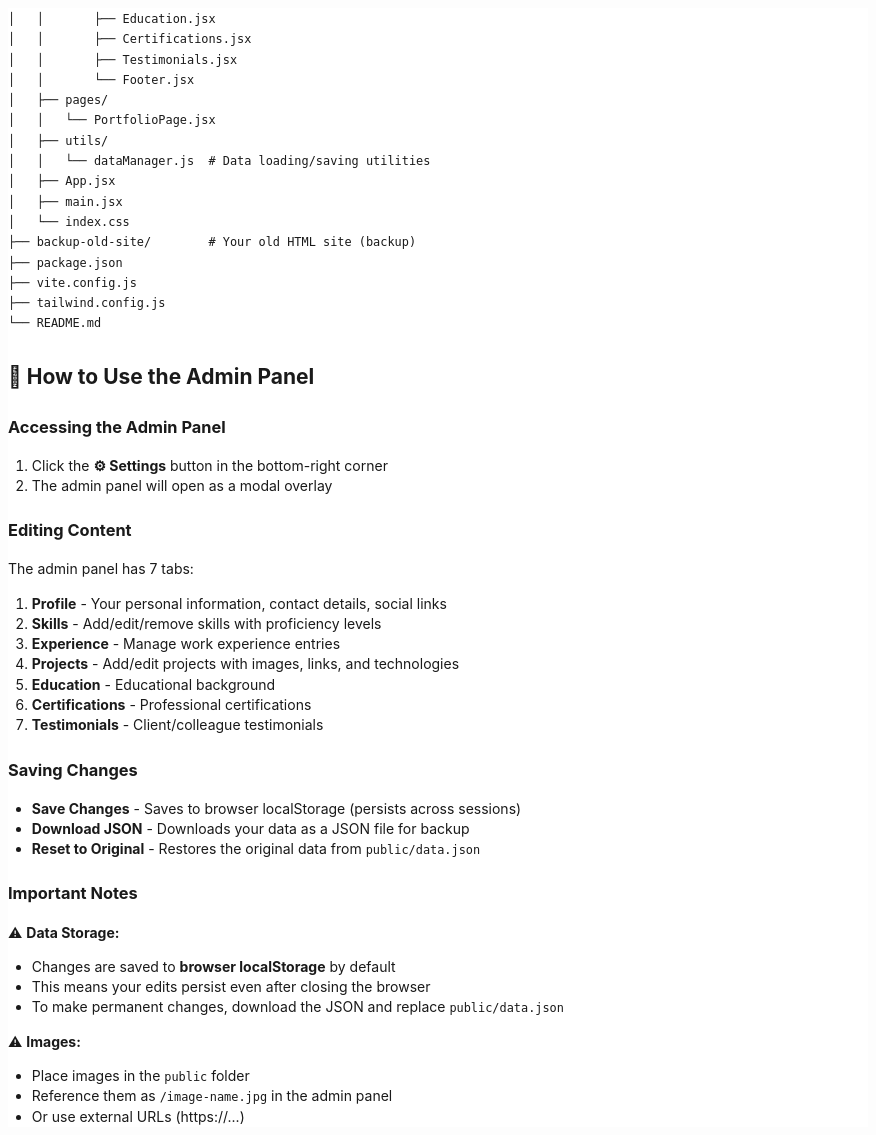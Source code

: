 ```
│   │       ├── Education.jsx
│   │       ├── Certifications.jsx
│   │       ├── Testimonials.jsx
│   │       └── Footer.jsx
│   ├── pages/
│   │   └── PortfolioPage.jsx
│   ├── utils/
│   │   └── dataManager.js  # Data loading/saving utilities
│   ├── App.jsx
│   ├── main.jsx
│   └── index.css
├── backup-old-site/        # Your old HTML site (backup)
├── package.json
├── vite.config.js
├── tailwind.config.js
└── README.md
```

## 🎨 How to Use the Admin Panel

### Accessing the Admin Panel

1. Click the **⚙️ Settings** button in the bottom-right corner
2. The admin panel will open as a modal overlay

### Editing Content

The admin panel has 7 tabs:

1. **Profile** - Your personal information, contact details, social links
2. **Skills** - Add/edit/remove skills with proficiency levels
3. **Experience** - Manage work experience entries
4. **Projects** - Add/edit projects with images, links, and technologies
5. **Education** - Educational background
6. **Certifications** - Professional certifications
7. **Testimonials** - Client/colleague testimonials

### Saving Changes

- **Save Changes** - Saves to browser localStorage (persists across sessions)
- **Download JSON** - Downloads your data as a JSON file for backup
- **Reset to Original** - Restores the original data from `public/data.json`

### Important Notes

⚠️ **Data Storage:**
- Changes are saved to **browser localStorage** by default
- This means your edits persist even after closing the browser
- To make permanent changes, download the JSON and replace `public/data.json`

⚠️ **Images:**
- Place images in the `public` folder
- Reference them as `/image-name.jpg` in the admin panel
- Or use external URLs (https://...)
